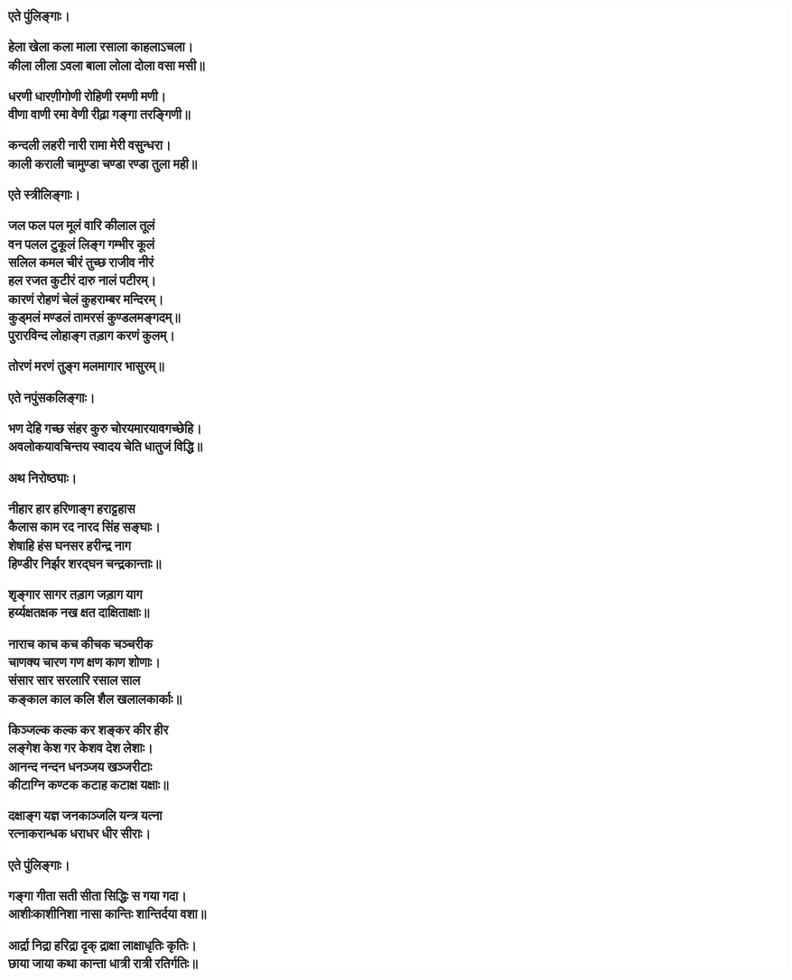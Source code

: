 **एते पुंलिङ्गाः।**

**हेला खेला कला माला रसाला काहलाऽचला।  
कीला लीला ऽवला बाला लोला दोला वसा मसी॥**

**धरणी धारण़ीगोणी रोहिणी रमणी मणी।  
वीणा वाणी रमा वेणी रीढ़ा गङ्गा तरङ्गिणी॥**

**कन्दली लहरी नारी रामा मेरी वसुन्धरा।  
काली कराली चामुण्डा चण्डा रण्डा तुला मही॥**

**एते स्त्रीलिङ्गाः।**

**जल फल पल मूलं वारि कीलाल तूलं  
वन पलल टुकूलं लिङ्ग गम्भीर कूलं  
सलिल कमल चीरं तुच्छ राजीव नीरं  
हल रजत कुटीरं दारु नालं पटीरम्।  
कारणं रोहणं चेलं कुहराम्बर मन्दिरम्।  
कुड्मलं मण्डलं तामरसं कुण्डलमङ्गदम्॥  
पुरारविन्द लोहाङ्ग तड़ाग करणं कुलम्।**

**तोरणं मरणं तुङ्ग मलमागार भासुरम्॥**

**एते नपुंसकलिङ्गाः।**

**भण देहि गच्छ संहर कुरु चोरयमारयावगच्छेहि।  
अवलोकयावचिन्तय स्वादय चेति धातुजं विद्धि॥**

**अथ निरोष्ठ्याः।**

**नीहार हार हरिणाङ्ग हराट्टहास  
कैलास काम रद नारद सिंह सङ्घाः।  
शेषाहि हंस घनसर हरीन्द्र नाग  
हिण्डीर निर्झर शरद्घन चन्द्रकान्ताः॥**

**शृङ्गार सागर तड़ाग जड़ाग याग  
हर्य्यक्षतक्षक नख क्षत दाक्षिताक्षाः॥**

**नाराच काच कच कीचक चञ्चरीक  
चाणक्य चारण गण क्षण काण शोणाः।  
संसार सार सरलारि रसाल साल  
कङ्काल काल कलि शैल खलालकार्काः॥**

**किञ्जल्क कल्क कर शङ्कर कीर हीर  
लङ्गेश केश गर केशव देश लेशाः।  
आनन्द नन्दन धनञ्जय खञ्जरीटाः  
कीटाग्नि कण्टक कटाह कटाक्ष यक्षाः॥**

**दक्षाङ्ग यज्ञ जनकाञ्जलि यन्त्र यत्ना  
रत्नाकरान्धक धराधर धीर सीराः।**

**एते पुंलिङ्गाः।**

**गङ्गा गीता सती सीता सिद्धिः स गया गदा।  
आशीःकाशीनिशा नासा कान्तिः शान्तिर्दया वशा॥**

**आर्द्रा निद्रा हरिद्रा दृक् द्राक्षा लाक्षाधृतिः कृतिः।  
छाया जाया कथा कान्ता धात्री रात्री रतिर्गतिः॥**
